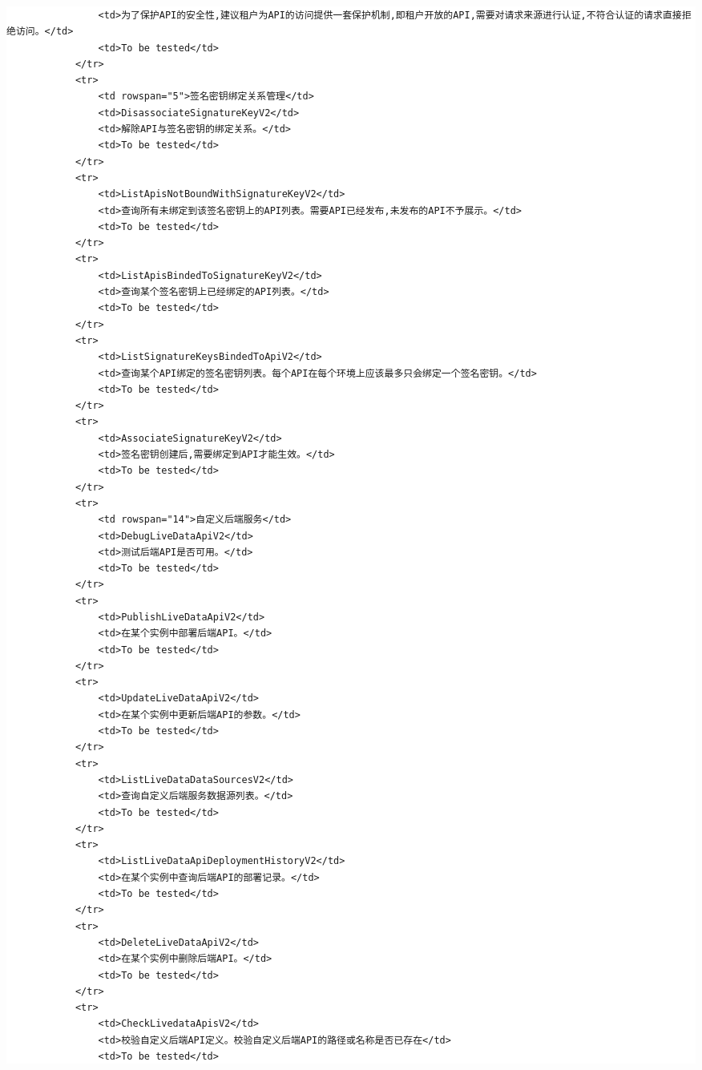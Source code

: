                     <td>为了保护API的安全性,建议租户为API的访问提供一套保护机制,即租户开放的API,需要对请求来源进行认证,不符合认证的请求直接拒绝访问。</td>
                    <td>To be tested</td>
                </tr>
                <tr>
                    <td rowspan="5">签名密钥绑定关系管理</td>
                    <td>DisassociateSignatureKeyV2</td>
                    <td>解除API与签名密钥的绑定关系。</td>
                    <td>To be tested</td>
                </tr>
                <tr>
                    <td>ListApisNotBoundWithSignatureKeyV2</td>
                    <td>查询所有未绑定到该签名密钥上的API列表。需要API已经发布,未发布的API不予展示。</td>
                    <td>To be tested</td>
                </tr>
                <tr>
                    <td>ListApisBindedToSignatureKeyV2</td>
                    <td>查询某个签名密钥上已经绑定的API列表。</td>
                    <td>To be tested</td>
                </tr>
                <tr>
                    <td>ListSignatureKeysBindedToApiV2</td>
                    <td>查询某个API绑定的签名密钥列表。每个API在每个环境上应该最多只会绑定一个签名密钥。</td>
                    <td>To be tested</td>
                </tr>
                <tr>
                    <td>AssociateSignatureKeyV2</td>
                    <td>签名密钥创建后,需要绑定到API才能生效。</td>
                    <td>To be tested</td>
                </tr>
                <tr>
                    <td rowspan="14">自定义后端服务</td>
                    <td>DebugLiveDataApiV2</td>
                    <td>测试后端API是否可用。</td>
                    <td>To be tested</td>
                </tr>
                <tr>
                    <td>PublishLiveDataApiV2</td>
                    <td>在某个实例中部署后端API。</td>
                    <td>To be tested</td>
                </tr>
                <tr>
                    <td>UpdateLiveDataApiV2</td>
                    <td>在某个实例中更新后端API的参数。</td>
                    <td>To be tested</td>
                </tr>
                <tr>
                    <td>ListLiveDataDataSourcesV2</td>
                    <td>查询自定义后端服务数据源列表。</td>
                    <td>To be tested</td>
                </tr>
                <tr>
                    <td>ListLiveDataApiDeploymentHistoryV2</td>
                    <td>在某个实例中查询后端API的部署记录。</td>
                    <td>To be tested</td>
                </tr>
                <tr>
                    <td>DeleteLiveDataApiV2</td>
                    <td>在某个实例中删除后端API。</td>
                    <td>To be tested</td>
                </tr>
                <tr>
                    <td>CheckLivedataApisV2</td>
                    <td>校验自定义后端API定义。校验自定义后端API的路径或名称是否已存在</td>
                    <td>To be tested</td>